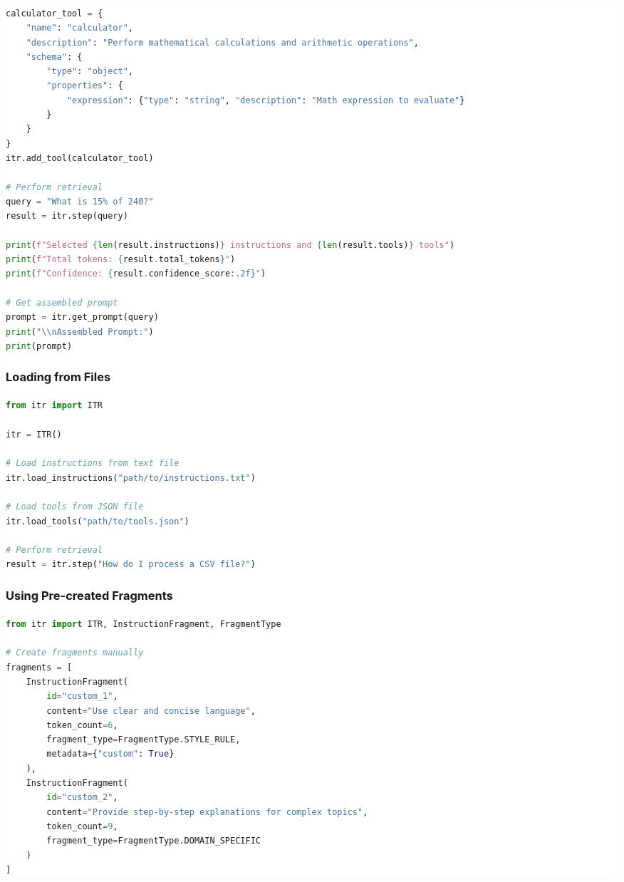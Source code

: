 ```python
calculator_tool = {
    "name": "calculator",
    "description": "Perform mathematical calculations and arithmetic operations",
    "schema": {
        "type": "object",
        "properties": {
            "expression": {"type": "string", "description": "Math expression to evaluate"}
        }
    }
}
itr.add_tool(calculator_tool)

# Perform retrieval
query = "What is 15% of 240?"
result = itr.step(query)

print(f"Selected {len(result.instructions)} instructions and {len(result.tools)} tools")
print(f"Total tokens: {result.total_tokens}")
print(f"Confidence: {result.confidence_score:.2f}")

# Get assembled prompt
prompt = itr.get_prompt(query)
print("\\nAssembled Prompt:")
print(prompt)
```

### Loading from Files

```python
from itr import ITR

itr = ITR()

# Load instructions from text file
itr.load_instructions("path/to/instructions.txt")

# Load tools from JSON file
itr.load_tools("path/to/tools.json")

# Perform retrieval
result = itr.step("How do I process a CSV file?")
```

### Using Pre-created Fragments

```python
from itr import ITR, InstructionFragment, FragmentType

# Create fragments manually
fragments = [
    InstructionFragment(
        id="custom_1",
        content="Use clear and concise language",
        token_count=6,
        fragment_type=FragmentType.STYLE_RULE,
        metadata={"custom": True}
    ),
    InstructionFragment(
        id="custom_2",
        content="Provide step-by-step explanations for complex topics",
        token_count=9,
        fragment_type=FragmentType.DOMAIN_SPECIFIC
    )
]
```